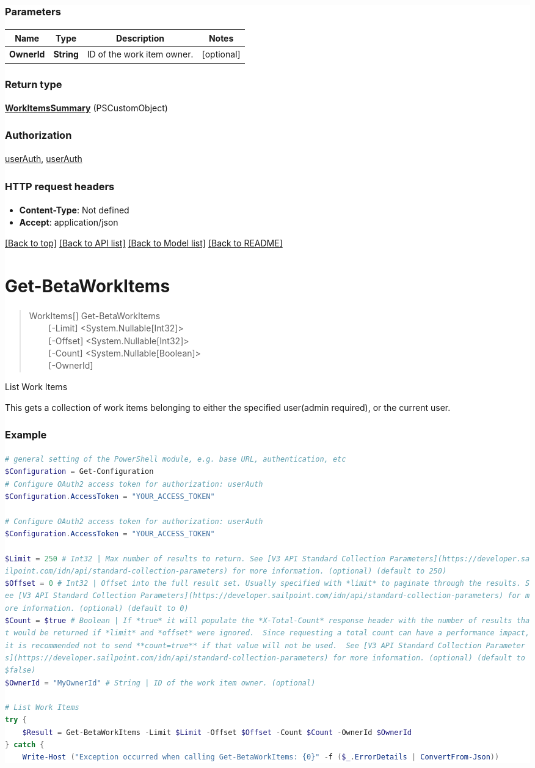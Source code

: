 ### Parameters

Name | Type | Description  | Notes
------------- | ------------- | ------------- | -------------
 **OwnerId** | **String**| ID of the work item owner. | [optional] 

### Return type

[**WorkItemsSummary**](WorkItemsSummary.md) (PSCustomObject)

### Authorization

[userAuth](../README.md#userAuth), [userAuth](../README.md#userAuth)

### HTTP request headers

 - **Content-Type**: Not defined
 - **Accept**: application/json

[[Back to top]](#) [[Back to API list]](../README.md#documentation-for-api-endpoints) [[Back to Model list]](../README.md#documentation-for-models) [[Back to README]](../README.md)

<a id="Get-BetaWorkItems"></a>
# **Get-BetaWorkItems**
> WorkItems[] Get-BetaWorkItems<br>
> &nbsp;&nbsp;&nbsp;&nbsp;&nbsp;&nbsp;&nbsp;&nbsp;[-Limit] <System.Nullable[Int32]><br>
> &nbsp;&nbsp;&nbsp;&nbsp;&nbsp;&nbsp;&nbsp;&nbsp;[-Offset] <System.Nullable[Int32]><br>
> &nbsp;&nbsp;&nbsp;&nbsp;&nbsp;&nbsp;&nbsp;&nbsp;[-Count] <System.Nullable[Boolean]><br>
> &nbsp;&nbsp;&nbsp;&nbsp;&nbsp;&nbsp;&nbsp;&nbsp;[-OwnerId] <String><br>

List Work Items

This gets a collection of work items belonging to either the specified user(admin required), or the current user.

### Example
```powershell
# general setting of the PowerShell module, e.g. base URL, authentication, etc
$Configuration = Get-Configuration
# Configure OAuth2 access token for authorization: userAuth
$Configuration.AccessToken = "YOUR_ACCESS_TOKEN"

# Configure OAuth2 access token for authorization: userAuth
$Configuration.AccessToken = "YOUR_ACCESS_TOKEN"

$Limit = 250 # Int32 | Max number of results to return. See [V3 API Standard Collection Parameters](https://developer.sailpoint.com/idn/api/standard-collection-parameters) for more information. (optional) (default to 250)
$Offset = 0 # Int32 | Offset into the full result set. Usually specified with *limit* to paginate through the results. See [V3 API Standard Collection Parameters](https://developer.sailpoint.com/idn/api/standard-collection-parameters) for more information. (optional) (default to 0)
$Count = $true # Boolean | If *true* it will populate the *X-Total-Count* response header with the number of results that would be returned if *limit* and *offset* were ignored.  Since requesting a total count can have a performance impact, it is recommended not to send **count=true** if that value will not be used.  See [V3 API Standard Collection Parameters](https://developer.sailpoint.com/idn/api/standard-collection-parameters) for more information. (optional) (default to $false)
$OwnerId = "MyOwnerId" # String | ID of the work item owner. (optional)

# List Work Items
try {
    $Result = Get-BetaWorkItems -Limit $Limit -Offset $Offset -Count $Count -OwnerId $OwnerId
} catch {
    Write-Host ("Exception occurred when calling Get-BetaWorkItems: {0}" -f ($_.ErrorDetails | ConvertFrom-Json))
```